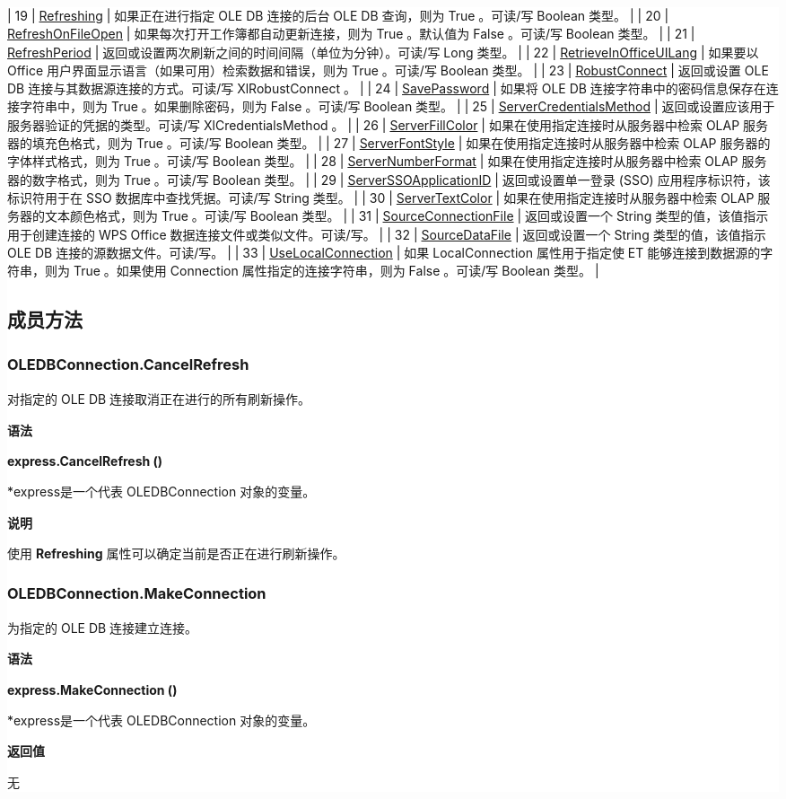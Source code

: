 |  19  | [Refreshing](#OLEDBConnection.Refreshing)                           | 如果正在进行指定 OLE DB 连接的后台 OLE DB 查询，则为 True 。可读/写 Boolean 类型。                                                                                 |
|  20  | [RefreshOnFileOpen](#OLEDBConnection.RefreshOnFileOpen)             | 如果每次打开工作簿都自动更新连接，则为 True 。默认值为 False 。可读/写 Boolean 类型。                                                                              |
|  21  | [RefreshPeriod](#OLEDBConnection.RefreshPeriod)                     | 返回或设置两次刷新之间的时间间隔（单位为分钟）。可读/写 Long 类型。                                                                                                |
|  22  | [RetrieveInOfficeUILang](#OLEDBConnection.RetrieveInOfficeUILang)   | 如果要以 Office 用户界面显示语言（如果可用）检索数据和错误，则为 True 。可读/写 Boolean 类型。                                                                     |
|  23  | [RobustConnect](#OLEDBConnection.RobustConnect)                     | 返回或设置 OLE DB 连接与其数据源连接的方式。可读/写 XlRobustConnect 。                                                                                             |
|  24  | [SavePassword](#OLEDBConnection.SavePassword)                       | 如果将 OLE DB 连接字符串中的密码信息保存在连接字符串中，则为 True 。如果删除密码，则为 False 。可读/写 Boolean 类型。                                              |
|  25  | [ServerCredentialsMethod](#OLEDBConnection.ServerCredentialsMethod) | 返回或设置应该用于服务器验证的凭据的类型。可读/写 XlCredentialsMethod 。                                                                                           |
|  26  | [ServerFillColor](#OLEDBConnection.ServerFillColor)                 | 如果在使用指定连接时从服务器中检索 OLAP 服务器的填充色格式，则为 True 。可读/写 Boolean 类型。                                                                     |
|  27  | [ServerFontStyle](#OLEDBConnection.ServerFontStyle)                 | 如果在使用指定连接时从服务器中检索 OLAP 服务器的字体样式格式，则为 True 。可读/写 Boolean 类型。                                                                   |
|  28  | [ServerNumberFormat](#OLEDBConnection.ServerNumberFormat)           | 如果在使用指定连接时从服务器中检索 OLAP 服务器的数字格式，则为 True 。可读/写 Boolean 类型。                                                                       |
|  29  | [ServerSSOApplicationID](#OLEDBConnection.ServerSSOApplicationID)   | 返回或设置单一登录 (SSO) 应用程序标识符，该标识符用于在 SSO 数据库中查找凭据。可读/写 String 类型。                                                                |
|  30  | [ServerTextColor](#OLEDBConnection.ServerTextColor)                 | 如果在使用指定连接时从服务器中检索 OLAP 服务器的文本颜色格式，则为 True 。可读/写 Boolean 类型。                                                                   |
|  31  | [SourceConnectionFile](#OLEDBConnection.SourceConnectionFile)       | 返回或设置一个 String 类型的值，该值指示用于创建连接的 WPS Office 数据连接文件或类似文件。可读/写。                                                                |
|  32  | [SourceDataFile](#OLEDBConnection.SourceDataFile)                   | 返回或设置一个 String 类型的值，该值指示 OLE DB 连接的源数据文件。可读/写。                                                                                        |
|  33  | [UseLocalConnection](#OLEDBConnection.UseLocalConnection)           | 如果 LocalConnection 属性用于指定使 ET 能够连接到数据源的字符串，则为 True 。如果使用 Connection 属性指定的连接字符串，则为 False 。可读/写 Boolean 类型。         |

## 成员方法

### OLEDBConnection.CancelRefresh

对指定的 OLE DB 连接取消正在进行的所有刷新操作。

**语法**

**express.CancelRefresh ()**

\*express是一个代表 OLEDBConnection 对象的变量。

**说明**

使用 **Refreshing** 属性可以确定当前是否正在进行刷新操作。

### OLEDBConnection.MakeConnection

为指定的 OLE DB 连接建立连接。

**语法**

**express.MakeConnection ()**

\*express是一个代表 OLEDBConnection 对象的变量。

**返回值**

无
